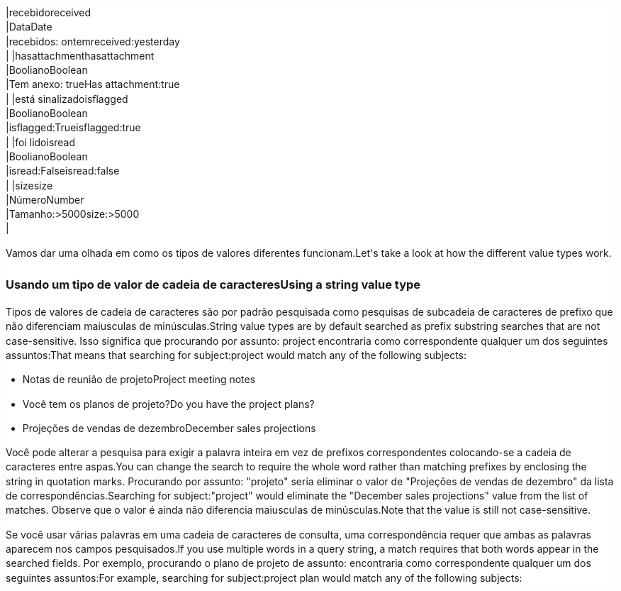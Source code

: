 |<span data-ttu-id="a5fba-170">recebido</span><span class="sxs-lookup"><span data-stu-id="a5fba-170">received</span></span>  <br/> |<span data-ttu-id="a5fba-171">Data</span><span class="sxs-lookup"><span data-stu-id="a5fba-171">Date</span></span>  <br/> |<span data-ttu-id="a5fba-172">recebidos: ontem</span><span class="sxs-lookup"><span data-stu-id="a5fba-172">received:yesterday</span></span>  <br/> |
|<span data-ttu-id="a5fba-173">hasattachment</span><span class="sxs-lookup"><span data-stu-id="a5fba-173">hasattachment</span></span>  <br/> |<span data-ttu-id="a5fba-174">Booliano</span><span class="sxs-lookup"><span data-stu-id="a5fba-174">Boolean</span></span>  <br/> |<span data-ttu-id="a5fba-175">Tem anexo: true</span><span class="sxs-lookup"><span data-stu-id="a5fba-175">Has attachment:true</span></span>  <br/> |
|<span data-ttu-id="a5fba-176">está sinalizado</span><span class="sxs-lookup"><span data-stu-id="a5fba-176">isflagged</span></span>  <br/> |<span data-ttu-id="a5fba-177">Booliano</span><span class="sxs-lookup"><span data-stu-id="a5fba-177">Boolean</span></span>  <br/> |<span data-ttu-id="a5fba-178">isflagged:True</span><span class="sxs-lookup"><span data-stu-id="a5fba-178">isflagged:true</span></span>  <br/> |
|<span data-ttu-id="a5fba-179">foi lido</span><span class="sxs-lookup"><span data-stu-id="a5fba-179">isread</span></span>  <br/> |<span data-ttu-id="a5fba-180">Booliano</span><span class="sxs-lookup"><span data-stu-id="a5fba-180">Boolean</span></span>  <br/> |<span data-ttu-id="a5fba-181">isread:False</span><span class="sxs-lookup"><span data-stu-id="a5fba-181">isread:false</span></span>  <br/> |
|<span data-ttu-id="a5fba-182">size</span><span class="sxs-lookup"><span data-stu-id="a5fba-182">size</span></span>  <br/> |<span data-ttu-id="a5fba-183">Número</span><span class="sxs-lookup"><span data-stu-id="a5fba-183">Number</span></span>  <br/> |<span data-ttu-id="a5fba-184">Tamanho:\>5000</span><span class="sxs-lookup"><span data-stu-id="a5fba-184">size:\>5000</span></span>  <br/> |
   
<span data-ttu-id="a5fba-185">Vamos dar uma olhada em como os tipos de valores diferentes funcionam.</span><span class="sxs-lookup"><span data-stu-id="a5fba-185">Let's take a look at how the different value types work.</span></span>
  
### <a name="using-a-string-value-type"></a><span data-ttu-id="a5fba-186">Usando um tipo de valor de cadeia de caracteres</span><span class="sxs-lookup"><span data-stu-id="a5fba-186">Using a string value type</span></span>

<span data-ttu-id="a5fba-187">Tipos de valores de cadeia de caracteres são por padrão pesquisada como pesquisas de subcadeia de caracteres de prefixo que não diferenciam maiusculas de minúsculas.</span><span class="sxs-lookup"><span data-stu-id="a5fba-187">String value types are by default searched as prefix substring searches that are not case-sensitive.</span></span> <span data-ttu-id="a5fba-188">Isso significa que procurando por assunto: project encontraria como correspondente qualquer um dos seguintes assuntos:</span><span class="sxs-lookup"><span data-stu-id="a5fba-188">That means that searching for subject:project would match any of the following subjects:</span></span> 
  
- <span data-ttu-id="a5fba-189">Notas de reunião de projeto</span><span class="sxs-lookup"><span data-stu-id="a5fba-189">Project meeting notes</span></span>
    
- <span data-ttu-id="a5fba-190">Você tem os planos de projeto?</span><span class="sxs-lookup"><span data-stu-id="a5fba-190">Do you have the project plans?</span></span>
    
- <span data-ttu-id="a5fba-191">Projeções de vendas de dezembro</span><span class="sxs-lookup"><span data-stu-id="a5fba-191">December sales projections</span></span>
    
<span data-ttu-id="a5fba-192">Você pode alterar a pesquisa para exigir a palavra inteira em vez de prefixos correspondentes colocando-se a cadeia de caracteres entre aspas.</span><span class="sxs-lookup"><span data-stu-id="a5fba-192">You can change the search to require the whole word rather than matching prefixes by enclosing the string in quotation marks.</span></span> <span data-ttu-id="a5fba-193">Procurando por assunto: "projeto" seria eliminar o valor de "Projeções de vendas de dezembro" da lista de correspondências.</span><span class="sxs-lookup"><span data-stu-id="a5fba-193">Searching for subject:"project" would eliminate the "December sales projections" value from the list of matches.</span></span> <span data-ttu-id="a5fba-194">Observe que o valor é ainda não diferencia maiusculas de minúsculas.</span><span class="sxs-lookup"><span data-stu-id="a5fba-194">Note that the value is still not case-sensitive.</span></span> 
  
<span data-ttu-id="a5fba-195">Se você usar várias palavras em uma cadeia de caracteres de consulta, uma correspondência requer que ambas as palavras aparecem nos campos pesquisados.</span><span class="sxs-lookup"><span data-stu-id="a5fba-195">If you use multiple words in a query string, a match requires that both words appear in the searched fields.</span></span> <span data-ttu-id="a5fba-196">Por exemplo, procurando o plano de projeto de assunto: encontraria como correspondente qualquer um dos seguintes assuntos:</span><span class="sxs-lookup"><span data-stu-id="a5fba-196">For example, searching for subject:project plan would match any of the following subjects:</span></span> 
  